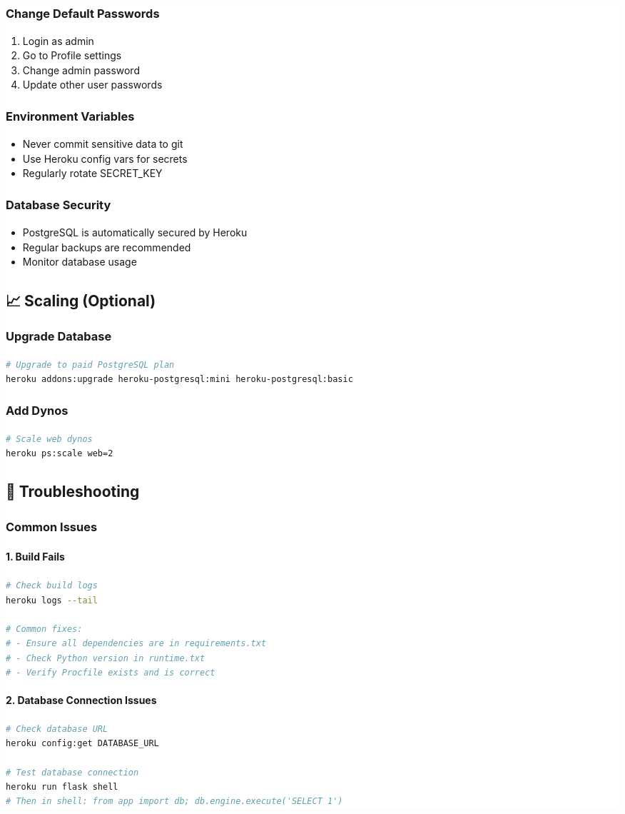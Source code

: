 ### Change Default Passwords
1. Login as admin
2. Go to Profile settings
3. Change admin password
4. Update other user passwords

### Environment Variables
- Never commit sensitive data to git
- Use Heroku config vars for secrets
- Regularly rotate SECRET_KEY

### Database Security
- PostgreSQL is automatically secured by Heroku
- Regular backups are recommended
- Monitor database usage

## 📈 Scaling (Optional)

### Upgrade Database
```bash
# Upgrade to paid PostgreSQL plan
heroku addons:upgrade heroku-postgresql:mini heroku-postgresql:basic
```

### Add Dynos
```bash
# Scale web dynos
heroku ps:scale web=2
```

## 🐛 Troubleshooting

### Common Issues

#### 1. Build Fails
```bash
# Check build logs
heroku logs --tail

# Common fixes:
# - Ensure all dependencies are in requirements.txt
# - Check Python version in runtime.txt
# - Verify Procfile exists and is correct
```

#### 2. Database Connection Issues
```bash
# Check database URL
heroku config:get DATABASE_URL

# Test database connection
heroku run flask shell
# Then in shell: from app import db; db.engine.execute('SELECT 1')
```
